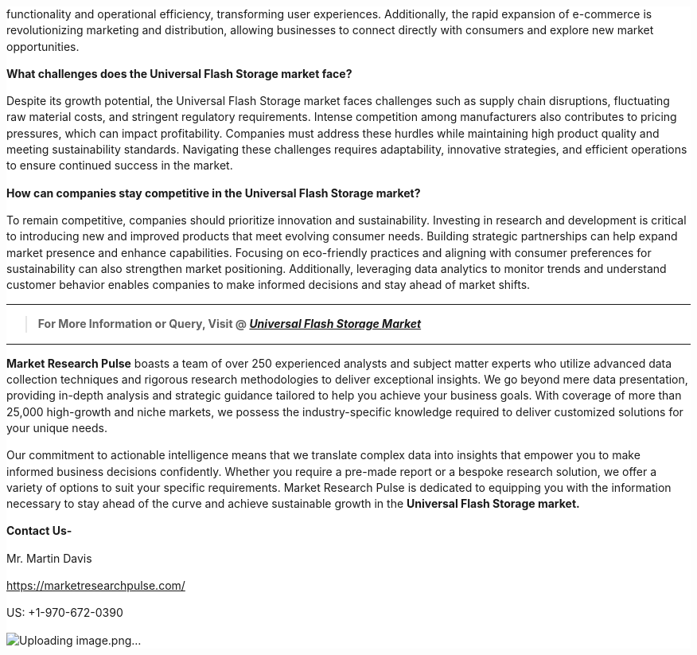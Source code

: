 functionality and operational efficiency, transforming user experiences. Additionally, the rapid expansion of e-commerce is revolutionizing marketing and distribution, allowing businesses to connect directly with consumers and explore new market opportunities.</p><p><strong>What challenges does the Universal Flash Storage market face?</strong></p><p>Despite its growth potential, the Universal Flash Storage market faces challenges such as supply chain disruptions, fluctuating raw material costs, and stringent regulatory requirements. Intense competition among manufacturers also contributes to pricing pressures, which can impact profitability. Companies must address these hurdles while maintaining high product quality and meeting sustainability standards. Navigating these challenges requires adaptability, innovative strategies, and efficient operations to ensure continued success in the market.</p><p><strong>How can companies stay competitive in the Universal Flash Storage market?</strong></p><p>To remain competitive, companies should prioritize innovation and sustainability. Investing in research and development is critical to introducing new and improved products that meet evolving consumer needs. Building strategic partnerships can help expand market presence and enhance capabilities. Focusing on eco-friendly practices and aligning with consumer preferences for sustainability can also strengthen market positioning. Additionally, leveraging data analytics to monitor trends and understand customer behavior enables companies to make informed decisions and stay ahead of market shifts.</p><hr /><blockquote><p><strong>For More Information or Query, Visit @&nbsp;<em><a href="https://marketresearchpulse.com/report/93110/universal-flash-storage-market?utm_source=Linkedin&utm_medium=021">Universal Flash Storage Market</a></em></strong></p></blockquote><hr /><p><strong>Market Research Pulse</strong> boasts a team of over 250 experienced analysts and subject matter experts who utilize advanced data collection techniques and rigorous research methodologies to deliver exceptional insights. We go beyond mere data presentation, providing in-depth analysis and strategic guidance tailored to help you achieve your business goals. With coverage of more than 25,000 high-growth and niche markets, we possess the industry-specific knowledge required to deliver customized solutions for your unique needs.</p><p>Our commitment to actionable intelligence means that we translate complex data into insights that empower you to make informed business decisions confidently. Whether you require a pre-made report or a bespoke research solution, we offer a variety of options to suit your specific requirements. Market Research Pulse is dedicated to equipping you with the information necessary to stay ahead of the curve and achieve sustainable growth in the <strong>Universal Flash Storage market.</strong></p><p><strong>Contact Us-</strong></p><p>Mr. Martin Davis</p><p>https://marketresearchpulse.com/</p><p>US: +1-970-672-0390</p>
![Uploading image.png…]()
